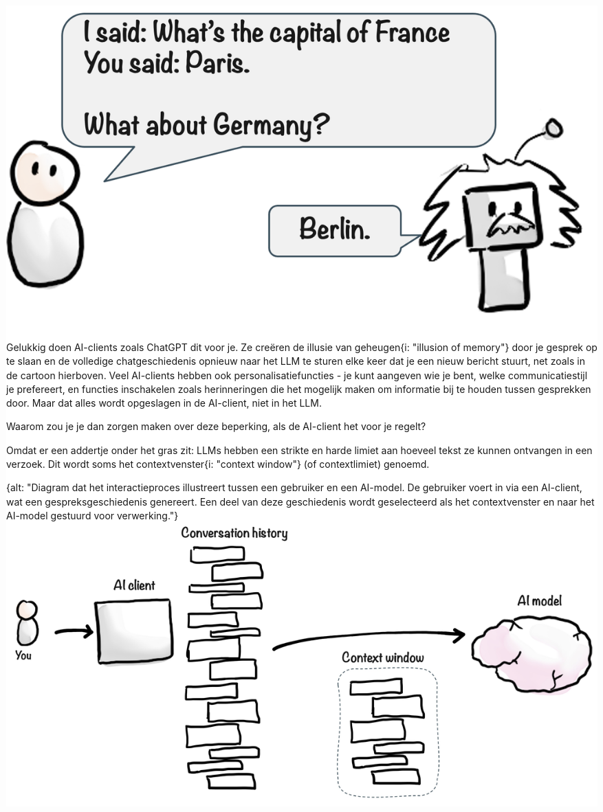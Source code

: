 ![](resources/065-memory2.png)

Gelukkig doen AI-clients zoals ChatGPT dit voor je. Ze creëren de illusie van geheugen{i: "illusion of memory"} door je gesprek op te slaan en de volledige chatgeschiedenis opnieuw naar het LLM te sturen elke keer dat je een nieuw bericht stuurt, net zoals in de cartoon hierboven. Veel AI-clients hebben ook personalisatiefuncties - je kunt aangeven wie je bent, welke communicatiestijl je prefereert, en functies inschakelen zoals herinneringen die het mogelijk maken om informatie bij te houden tussen gesprekken door. Maar dat alles wordt opgeslagen in de AI-client, niet in het LLM.

Waarom zou je je dan zorgen maken over deze beperking, als de AI-client het voor je regelt?

Omdat er een addertje onder het gras zit: LLMs hebben een strikte en harde limiet aan hoeveel tekst ze kunnen ontvangen in een verzoek. Dit wordt soms het contextvenster{i: "context window"} (of contextlimiet) genoemd.

{alt: "Diagram dat het interactieproces illustreert tussen een gebruiker en een AI-model. De gebruiker voert in via een AI-client, wat een gespreksgeschiedenis genereert. Een deel van deze geschiedenis wordt geselecteerd als het contextvenster en naar het AI-model gestuurd voor verwerking."}
![](resources/065-context-limit.jpg)
